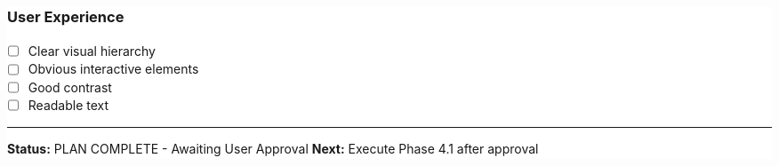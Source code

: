 ### User Experience

- [ ] Clear visual hierarchy
- [ ] Obvious interactive elements
- [ ] Good contrast
- [ ] Readable text

---

**Status:** PLAN COMPLETE - Awaiting User Approval
**Next:** Execute Phase 4.1 after approval
